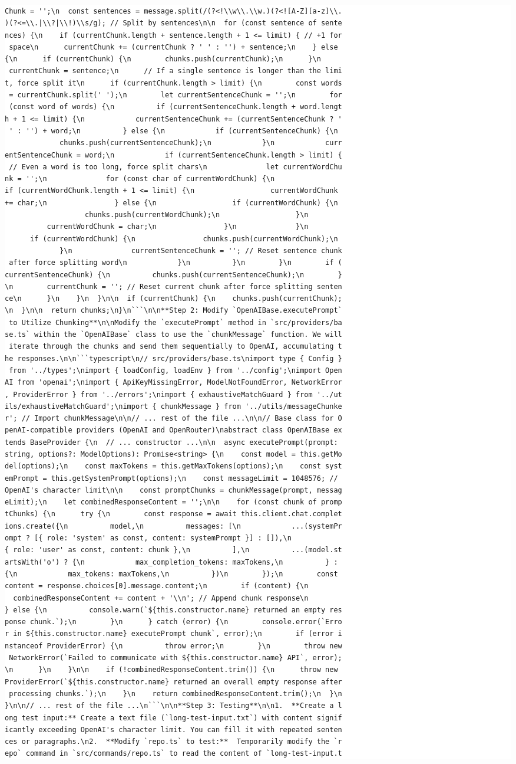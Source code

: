 ```
Chunk = '';\n  const sentences = message.split(/(?<!\\w\\.\\w.)(?<![A-Z][a-z]\\.
)(?<=\\.|\\?|\\!)\\s/g); // Split by sentences\n\n  for (const sentence of sente
nces) {\n    if (currentChunk.length + sentence.length + 1 <= limit) { // +1 for
 space\n      currentChunk += (currentChunk ? ' ' : '') + sentence;\n    } else
{\n      if (currentChunk) {\n        chunks.push(currentChunk);\n      }\n
 currentChunk = sentence;\n      // If a single sentence is longer than the limi
t, force split it\n      if (currentChunk.length > limit) {\n        const words
 = currentChunk.split(' ');\n        let currentSentenceChunk = '';\n        for
 (const word of words) {\n          if (currentSentenceChunk.length + word.lengt
h + 1 <= limit) {\n            currentSentenceChunk += (currentSentenceChunk ? '
 ' : '') + word;\n          } else {\n            if (currentSentenceChunk) {\n
             chunks.push(currentSentenceChunk);\n            }\n            curr
entSentenceChunk = word;\n            if (currentSentenceChunk.length > limit) {
 // Even a word is too long, force split chars\n              let currentWordChu
nk = '';\n              for (const char of currentWordChunk) {\n
if (currentWordChunk.length + 1 <= limit) {\n                  currentWordChunk
+= char;\n                } else {\n                  if (currentWordChunk) {\n
                   chunks.push(currentWordChunk);\n                  }\n
          currentWordChunk = char;\n                }\n              }\n
      if (currentWordChunk) {\n                chunks.push(currentWordChunk);\n
             }\n              currentSentenceChunk = ''; // Reset sentence chunk
 after force splitting word\n            }\n          }\n        }\n        if (
currentSentenceChunk) {\n          chunks.push(currentSentenceChunk);\n        }
\n        currentChunk = ''; // Reset current chunk after force splitting senten
ce\n      }\n    }\n  }\n\n  if (currentChunk) {\n    chunks.push(currentChunk);
\n  }\n\n  return chunks;\n}\n```\n\n**Step 2: Modify `OpenAIBase.executePrompt`
 to Utilize Chunking**\n\nModify the `executePrompt` method in `src/providers/ba
se.ts` within the `OpenAIBase` class to use the `chunkMessage` function. We will
 iterate through the chunks and send them sequentially to OpenAI, accumulating t
he responses.\n\n```typescript\n// src/providers/base.ts\nimport type { Config }
 from '../types';\nimport { loadConfig, loadEnv } from '../config';\nimport Open
AI from 'openai';\nimport { ApiKeyMissingError, ModelNotFoundError, NetworkError
, ProviderError } from '../errors';\nimport { exhaustiveMatchGuard } from '../ut
ils/exhaustiveMatchGuard';\nimport { chunkMessage } from '../utils/messageChunke
r'; // Import chunkMessage\n\n// ... rest of the file ...\n\n// Base class for O
penAI-compatible providers (OpenAI and OpenRouter)\nabstract class OpenAIBase ex
tends BaseProvider {\n  // ... constructor ...\n\n  async executePrompt(prompt:
string, options?: ModelOptions): Promise<string> {\n    const model = this.getMo
del(options);\n    const maxTokens = this.getMaxTokens(options);\n    const syst
emPrompt = this.getSystemPrompt(options);\n    const messageLimit = 1048576; //
OpenAI's character limit\n\n    const promptChunks = chunkMessage(prompt, messag
eLimit);\n    let combinedResponseContent = '';\n\n    for (const chunk of promp
tChunks) {\n      try {\n        const response = await this.client.chat.complet
ions.create({\n          model,\n          messages: [\n            ...(systemPr
ompt ? [{ role: 'system' as const, content: systemPrompt }] : []),\n
{ role: 'user' as const, content: chunk },\n          ],\n          ...(model.st
artsWith('o') ? {\n            max_completion_tokens: maxTokens,\n          } :
{\n            max_tokens: maxTokens,\n          })\n        });\n        const
content = response.choices[0].message.content;\n        if (content) {\n
  combinedResponseContent += content + '\\n'; // Append chunk response\n
} else {\n          console.warn(`${this.constructor.name} returned an empty res
ponse chunk.`);\n        }\n      } catch (error) {\n        console.error(`Erro
r in ${this.constructor.name} executePrompt chunk`, error);\n        if (error i
nstanceof ProviderError) {\n          throw error;\n        }\n        throw new
 NetworkError(`Failed to communicate with ${this.constructor.name} API`, error);
\n      }\n    }\n\n    if (!combinedResponseContent.trim()) {\n      throw new
ProviderError(`${this.constructor.name} returned an overall empty response after
 processing chunks.`);\n    }\n    return combinedResponseContent.trim();\n  }\n
}\n\n// ... rest of the file ...\n```\n\n**Step 3: Testing**\n\n1.  **Create a l
ong test input:** Create a text file (`long-test-input.txt`) with content signif
icantly exceeding OpenAI's character limit. You can fill it with repeated senten
ces or paragraphs.\n2.  **Modify `repo.ts` to test:**  Temporarily modify the `r
epo` command in `src/commands/repo.ts` to read the content of `long-test-input.t
```